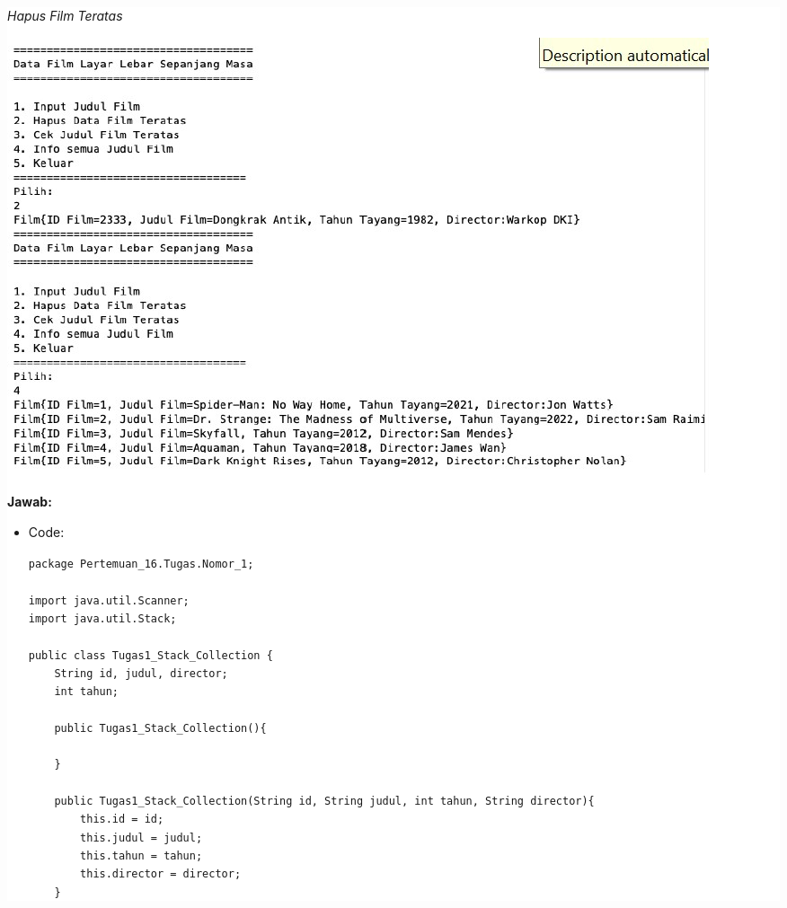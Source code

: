 

*Hapus Film Teratas* 

![Soal_Tugas_Praktikum_1.4](Screenshots/Soal_Tugas_Praktikum_1.4.jpg)


**Jawab:**

- Code:

    ```
    package Pertemuan_16.Tugas.Nomor_1;

    import java.util.Scanner;
    import java.util.Stack;

    public class Tugas1_Stack_Collection {
        String id, judul, director;
        int tahun;

        public Tugas1_Stack_Collection(){

        }

        public Tugas1_Stack_Collection(String id, String judul, int tahun, String director){
            this.id = id;
            this.judul = judul;
            this.tahun = tahun;
            this.director = director;
        }
